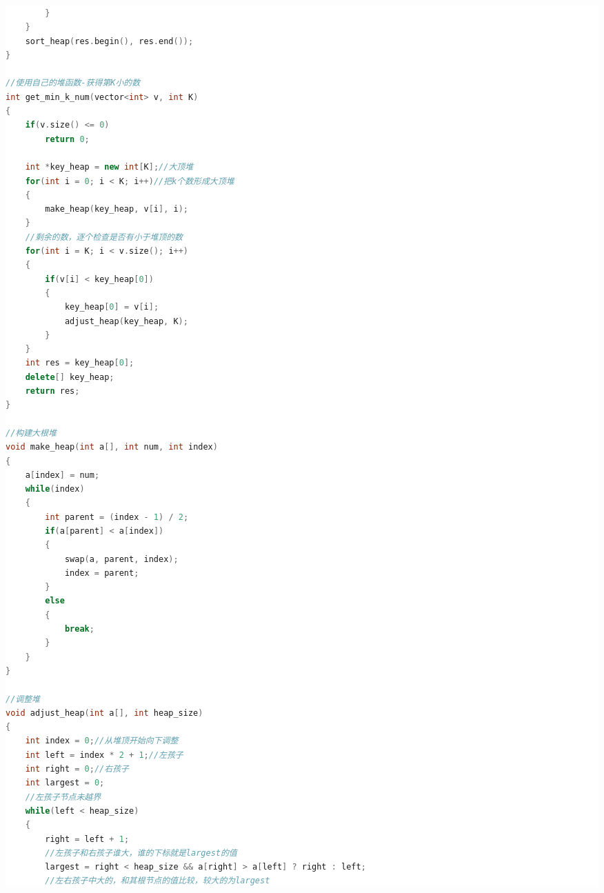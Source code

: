 ```c++
        }
    }
    sort_heap(res.begin(), res.end());
}

//使用自己的堆函数-获得第K小的数
int get_min_k_num(vector<int> v, int K)
{
    if(v.size() <= 0)
        return 0;

    int *key_heap = new int[K];//大顶堆
    for(int i = 0; i < K; i++)//把k个数形成大顶堆
    {
        make_heap(key_heap, v[i], i);
    }
    //剩余的数，逐个检查是否有小于堆顶的数
    for(int i = K; i < v.size(); i++)
    {
        if(v[i] < key_heap[0])
        {
            key_heap[0] = v[i];
            adjust_heap(key_heap, K);
        }
    }
    int res = key_heap[0];
    delete[] key_heap;
    return res;
}

//构建大根堆
void make_heap(int a[], int num, int index)
{
    a[index] = num;
    while(index)
    {
        int parent = (index - 1) / 2;
        if(a[parent] < a[index])
        {
            swap(a, parent, index);
            index = parent;
        }
        else
        {
            break;
        }
    }
}

//调整堆
void adjust_heap(int a[], int heap_size)
{
    int index = 0;//从堆顶开始向下调整
    int left = index * 2 + 1;//左孩子
    int right = 0;//右孩子
    int largest = 0;
    //左孩子节点未越界
    while(left < heap_size)
    {
        right = left + 1;
        //左孩子和右孩子谁大，谁的下标就是largest的值
        largest = right < heap_size && a[right] > a[left] ? right : left;
        //左右孩子中大的，和其根节点的值比较，较大的为largest
```